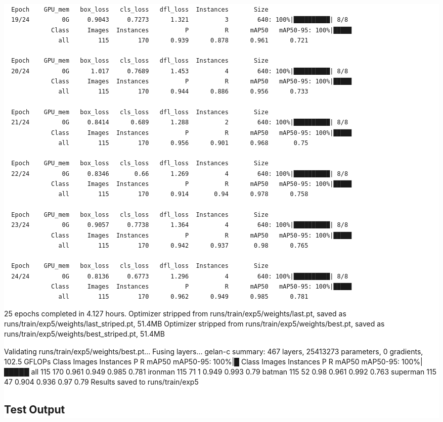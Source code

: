       Epoch    GPU_mem   box_loss   cls_loss   dfl_loss  Instances       Size
      19/24         0G     0.9043     0.7273      1.321          3        640: 100%|██████████| 8/8 
                 Class     Images  Instances          P          R      mAP50   mAP50-95: 100%|█████
                   all        115        170      0.939      0.878      0.961      0.721

      Epoch    GPU_mem   box_loss   cls_loss   dfl_loss  Instances       Size
      20/24         0G      1.017     0.7689      1.453          4        640: 100%|██████████| 8/8 
                 Class     Images  Instances          P          R      mAP50   mAP50-95: 100%|█████
                   all        115        170      0.944      0.886      0.956      0.733

      Epoch    GPU_mem   box_loss   cls_loss   dfl_loss  Instances       Size
      21/24         0G     0.8414      0.689      1.288          2        640: 100%|██████████| 8/8 
                 Class     Images  Instances          P          R      mAP50   mAP50-95: 100%|█████
                   all        115        170      0.956      0.901      0.968       0.75

      Epoch    GPU_mem   box_loss   cls_loss   dfl_loss  Instances       Size
      22/24         0G     0.8346       0.66      1.269          4        640: 100%|██████████| 8/8 
                 Class     Images  Instances          P          R      mAP50   mAP50-95: 100%|█████
                   all        115        170      0.914       0.94      0.978      0.758

      Epoch    GPU_mem   box_loss   cls_loss   dfl_loss  Instances       Size
      23/24         0G     0.9057     0.7738      1.364          4        640: 100%|██████████| 8/8 
                 Class     Images  Instances          P          R      mAP50   mAP50-95: 100%|█████
                   all        115        170      0.942      0.937       0.98      0.765

      Epoch    GPU_mem   box_loss   cls_loss   dfl_loss  Instances       Size
      24/24         0G     0.8136     0.6773      1.296          4        640: 100%|██████████| 8/8 
                 Class     Images  Instances          P          R      mAP50   mAP50-95: 100%|█████
                   all        115        170      0.962      0.949      0.985      0.781

25 epochs completed in 4.127 hours.
Optimizer stripped from runs/train/exp5/weights/last.pt, saved as runs/train/exp5/weights/last_striped.pt, 51.4MB
Optimizer stripped from runs/train/exp5/weights/best.pt, saved as runs/train/exp5/weights/best_striped.pt, 51.4MB

Validating runs/train/exp5/weights/best.pt...
Fusing layers... 
gelan-c summary: 467 layers, 25413273 parameters, 0 gradients, 102.5 GFLOPs
                 Class     Images  Instances          P          R      mAP50   mAP50-95: 100%|█                 Class     Images  Instances          P          R      mAP50   mAP50-95: 100%|█████
                   all        115        170      0.961      0.949      0.985      0.781
               ironman        115         71          1      0.949      0.993       0.79
                batman        115         52       0.98      0.961      0.992      0.763
              superman        115         47      0.904      0.936       0.97       0.79
Results saved to runs/train/exp5


## Test Output